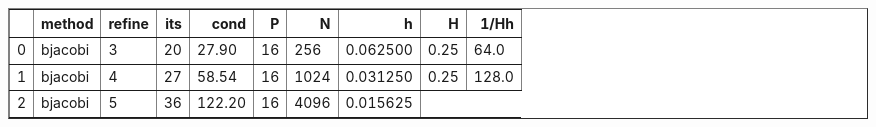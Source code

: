 


<div>
<style scoped>
    .dataframe tbody tr th:only-of-type {
        vertical-align: middle;
    }

    .dataframe tbody tr th {
        vertical-align: top;
    }

    .dataframe thead th {
        text-align: right;
    }
</style>
<table border="1" class="dataframe">
  <thead>
    <tr style="text-align: right;">
      <th></th>
      <th>method</th>
      <th>refine</th>
      <th>its</th>
      <th>cond</th>
      <th>P</th>
      <th>N</th>
      <th>h</th>
      <th>H</th>
      <th>1/Hh</th>
    </tr>
  </thead>
  <tbody>
    <tr>
      <td>0</td>
      <td>bjacobi</td>
      <td>3</td>
      <td>20</td>
      <td>27.90</td>
      <td>16</td>
      <td>256</td>
      <td>0.062500</td>
      <td>0.25</td>
      <td>64.0</td>
    </tr>
    <tr>
      <td>1</td>
      <td>bjacobi</td>
      <td>4</td>
      <td>27</td>
      <td>58.54</td>
      <td>16</td>
      <td>1024</td>
      <td>0.031250</td>
      <td>0.25</td>
      <td>128.0</td>
    </tr>
    <tr>
      <td>2</td>
      <td>bjacobi</td>
      <td>5</td>
      <td>36</td>
      <td>122.20</td>
      <td>16</td>
      <td>4096</td>
      <td>0.015625</td>